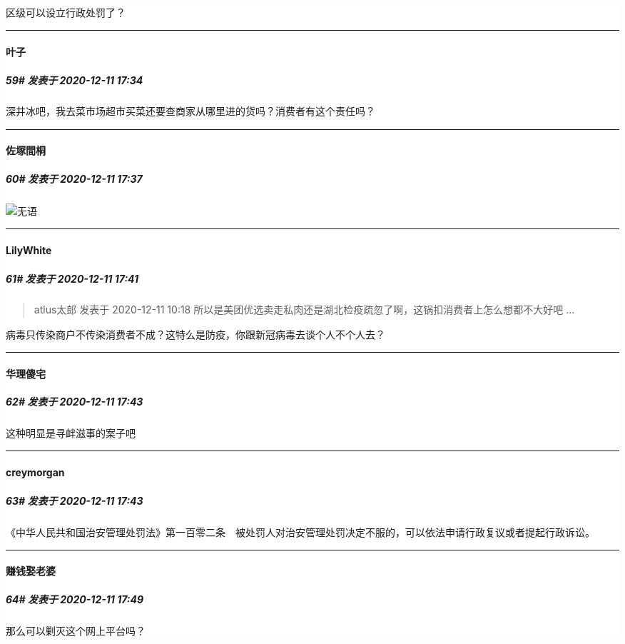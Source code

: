 
区级可以设立行政处罚了？


-----

####  叶子  
##### 59#       发表于 2020-12-11 17:34


深井冰吧，我去菜市场超市买菜还要查商家从哪里进的货吗？消费者有这个责任吗？


-----

####  佐塚間桐  
##### 60#       发表于 2020-12-11 17:37


<img src="https://static.saraba1st.com/image/smiley/face2017/001.png" referrerpolicy="no-referrer">无语


-----

####  LilyWhite  
##### 61#       发表于 2020-12-11 17:41


<blockquote>atlus太郎 发表于 2020-12-11 10:18
所以是美团优选卖走私肉还是湖北检疫疏忽了啊，这锅扣消费者上怎么想都不大好吧 ...</blockquote>
病毒只传染商户不传染消费者不成？这特么是防疫，你跟新冠病毒去谈个人不个人去？


-----

####  华理傻宅  
##### 62#       发表于 2020-12-11 17:43


这种明显是寻衅滋事的案子吧


-----

####  creymorgan  
##### 63#       发表于 2020-12-11 17:43


《中华人民共和国治安管理处罚法》第一百零二条　被处罚人对治安管理处罚决定不服的，可以依法申请行政复议或者提起行政诉讼。


-----

####  赚钱娶老婆  
##### 64#       发表于 2020-12-11 17:49


那么可以剿灭这个网上平台吗？
